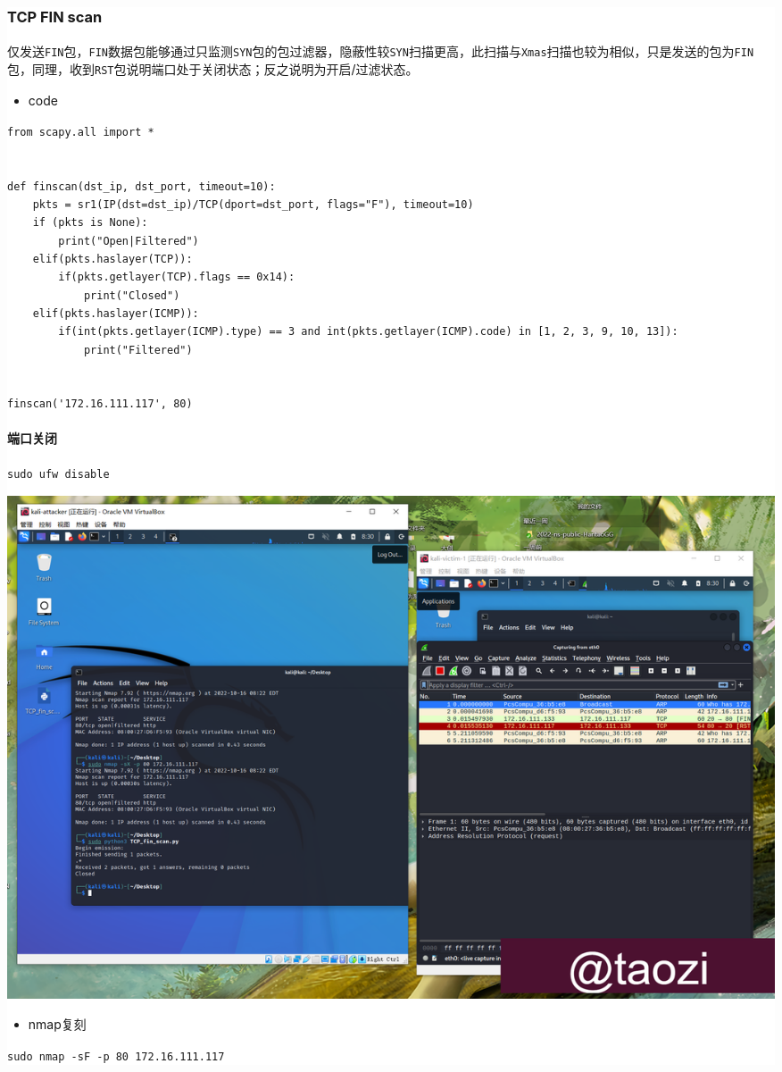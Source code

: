 ### TCP FIN scan
仅发送`FIN`包，`FIN`数据包能够通过只监测`SYN`包的包过滤器，隐蔽性较`SYN`扫描更⾼，此扫描与`Xmas`扫描也较为相似，只是发送的包为`FIN`包，同理，收到`RST`包说明端口处于关闭状态；反之说明为开启/过滤状态。

- code 

```
from scapy.all import *


def finscan(dst_ip, dst_port, timeout=10):
    pkts = sr1(IP(dst=dst_ip)/TCP(dport=dst_port, flags="F"), timeout=10)
    if (pkts is None):
        print("Open|Filtered")
    elif(pkts.haslayer(TCP)):
        if(pkts.getlayer(TCP).flags == 0x14):
            print("Closed")
    elif(pkts.haslayer(ICMP)):
        if(int(pkts.getlayer(ICMP).type) == 3 and int(pkts.getlayer(ICMP).code) in [1, 2, 3, 9, 10, 13]):
            print("Filtered")


finscan('172.16.111.117', 80)
```

#### 端口关闭
```
sudo ufw disable
```
![disable](img/tcp_fin_scan_disable_1.png)
- nmap复刻
```
sudo nmap -sF -p 80 172.16.111.117
```